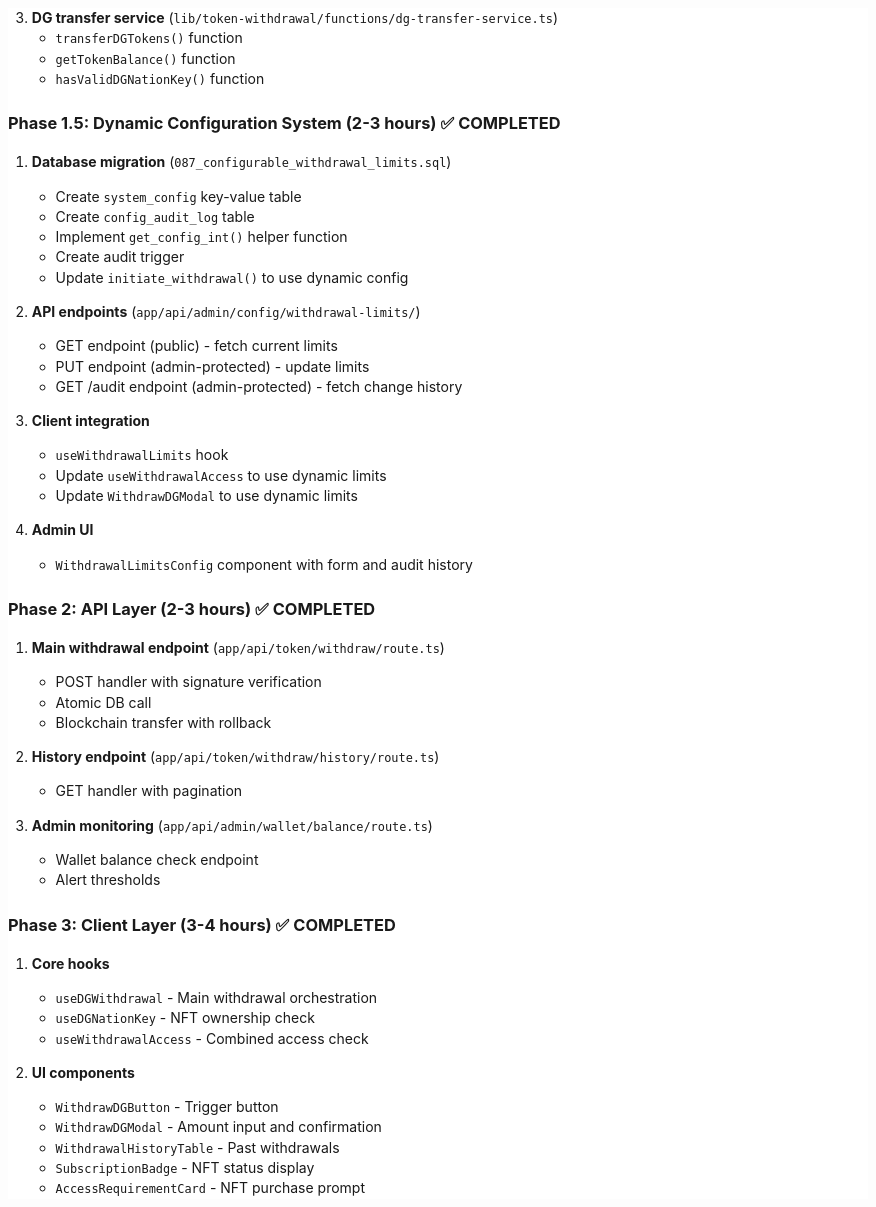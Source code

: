 3. **DG transfer service** (`lib/token-withdrawal/functions/dg-transfer-service.ts`)
   - `transferDGTokens()` function
   - `getTokenBalance()` function
   - `hasValidDGNationKey()` function

### Phase 1.5: Dynamic Configuration System (2-3 hours) ✅ COMPLETED
1. **Database migration** (`087_configurable_withdrawal_limits.sql`)
   - Create `system_config` key-value table
   - Create `config_audit_log` table
   - Implement `get_config_int()` helper function
   - Create audit trigger
   - Update `initiate_withdrawal()` to use dynamic config

2. **API endpoints** (`app/api/admin/config/withdrawal-limits/`)
   - GET endpoint (public) - fetch current limits
   - PUT endpoint (admin-protected) - update limits
   - GET /audit endpoint (admin-protected) - fetch change history

3. **Client integration**
   - `useWithdrawalLimits` hook
   - Update `useWithdrawalAccess` to use dynamic limits
   - Update `WithdrawDGModal` to use dynamic limits

4. **Admin UI**
   - `WithdrawalLimitsConfig` component with form and audit history

### Phase 2: API Layer (2-3 hours) ✅ COMPLETED
1. **Main withdrawal endpoint** (`app/api/token/withdraw/route.ts`)
   - POST handler with signature verification
   - Atomic DB call
   - Blockchain transfer with rollback

2. **History endpoint** (`app/api/token/withdraw/history/route.ts`)
   - GET handler with pagination

3. **Admin monitoring** (`app/api/admin/wallet/balance/route.ts`)
   - Wallet balance check endpoint
   - Alert thresholds

### Phase 3: Client Layer (3-4 hours) ✅ COMPLETED
1. **Core hooks**
   - `useDGWithdrawal` - Main withdrawal orchestration
   - `useDGNationKey` - NFT ownership check
   - `useWithdrawalAccess` - Combined access check

2. **UI components**
   - `WithdrawDGButton` - Trigger button
   - `WithdrawDGModal` - Amount input and confirmation
   - `WithdrawalHistoryTable` - Past withdrawals
   - `SubscriptionBadge` - NFT status display
   - `AccessRequirementCard` - NFT purchase prompt

